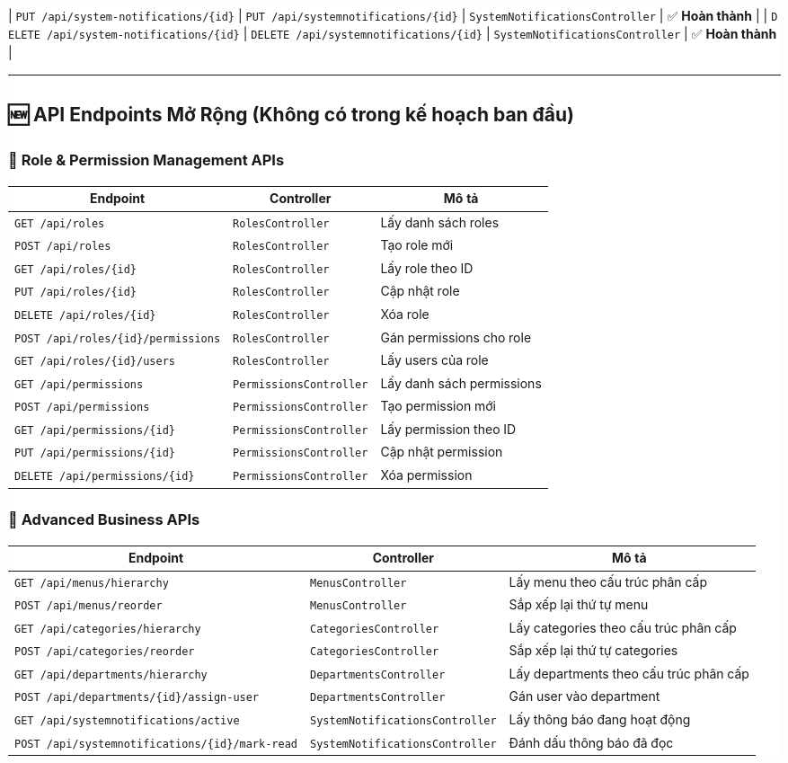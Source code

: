 | `PUT /api/system-notifications/{id}` | `PUT /api/systemnotifications/{id}` | `SystemNotificationsController` | ✅ **Hoàn thành** |
| `DELETE /api/system-notifications/{id}` | `DELETE /api/systemnotifications/{id}` | `SystemNotificationsController` | ✅ **Hoàn thành** |

---

## 🆕 **API Endpoints Mở Rộng (Không có trong kế hoạch ban đầu)**

### 🔐 **Role & Permission Management APIs**
| **Endpoint** | **Controller** | **Mô tả** |
|-------------|----------------|-----------|
| `GET /api/roles` | `RolesController` | Lấy danh sách roles |
| `POST /api/roles` | `RolesController` | Tạo role mới |
| `GET /api/roles/{id}` | `RolesController` | Lấy role theo ID |
| `PUT /api/roles/{id}` | `RolesController` | Cập nhật role |
| `DELETE /api/roles/{id}` | `RolesController` | Xóa role |
| `POST /api/roles/{id}/permissions` | `RolesController` | Gán permissions cho role |
| `GET /api/roles/{id}/users` | `RolesController` | Lấy users của role |
| `GET /api/permissions` | `PermissionsController` | Lấy danh sách permissions |
| `POST /api/permissions` | `PermissionsController` | Tạo permission mới |
| `GET /api/permissions/{id}` | `PermissionsController` | Lấy permission theo ID |
| `PUT /api/permissions/{id}` | `PermissionsController` | Cập nhật permission |
| `DELETE /api/permissions/{id}` | `PermissionsController` | Xóa permission |

### 🏢 **Advanced Business APIs**
| **Endpoint** | **Controller** | **Mô tả** |
|-------------|----------------|-----------|
| `GET /api/menus/hierarchy` | `MenusController` | Lấy menu theo cấu trúc phân cấp |
| `POST /api/menus/reorder` | `MenusController` | Sắp xếp lại thứ tự menu |
| `GET /api/categories/hierarchy` | `CategoriesController` | Lấy categories theo cấu trúc phân cấp |
| `POST /api/categories/reorder` | `CategoriesController` | Sắp xếp lại thứ tự categories |
| `GET /api/departments/hierarchy` | `DepartmentsController` | Lấy departments theo cấu trúc phân cấp |
| `POST /api/departments/{id}/assign-user` | `DepartmentsController` | Gán user vào department |
| `GET /api/systemnotifications/active` | `SystemNotificationsController` | Lấy thông báo đang hoạt động |
| `POST /api/systemnotifications/{id}/mark-read` | `SystemNotificationsController` | Đánh dấu thông báo đã đọc |
